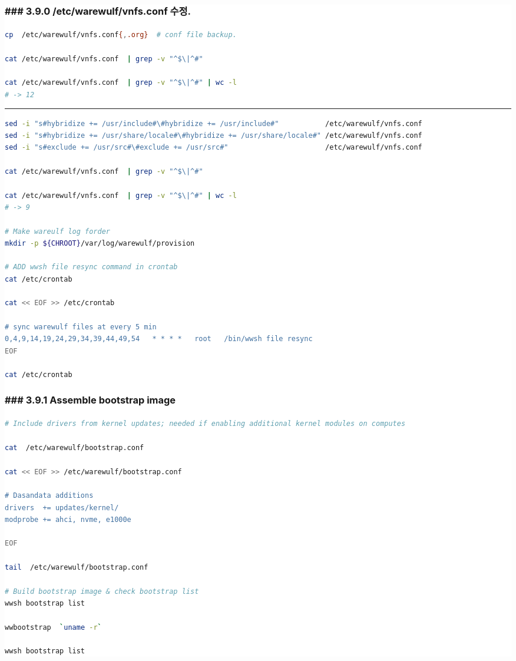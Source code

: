### ### 3.9.0 /etc/warewulf/vnfs.conf 수정.

```bash
cp  /etc/warewulf/vnfs.conf{,.org}  # conf file backup.

cat /etc/warewulf/vnfs.conf  | grep -v "^$\|^#"

cat /etc/warewulf/vnfs.conf  | grep -v "^$\|^#" | wc -l
# -> 12
```
***
```bash
sed -i "s#hybridize += /usr/include#\#hybridize += /usr/include#"           /etc/warewulf/vnfs.conf
sed -i "s#hybridize += /usr/share/locale#\#hybridize += /usr/share/locale#" /etc/warewulf/vnfs.conf
sed -i "s#exclude += /usr/src#\#exclude += /usr/src#"                       /etc/warewulf/vnfs.conf

cat /etc/warewulf/vnfs.conf  | grep -v "^$\|^#"

cat /etc/warewulf/vnfs.conf  | grep -v "^$\|^#" | wc -l
# -> 9

# Make wareulf log forder 
mkdir -p ${CHROOT}/var/log/warewulf/provision

# ADD wwsh file resync command in crontab
cat /etc/crontab

cat << EOF >> /etc/crontab

# sync warewulf files at every 5 min
0,4,9,14,19,24,29,34,39,44,49,54   * * * *   root   /bin/wwsh file resync
EOF

cat /etc/crontab
```

### ### 3.9.1 Assemble bootstrap image

```bash
# Include drivers from kernel updates; needed if enabling additional kernel modules on computes

cat  /etc/warewulf/bootstrap.conf

cat << EOF >> /etc/warewulf/bootstrap.conf

# Dasandata additions
drivers  += updates/kernel/
modprobe += ahci, nvme, e1000e

EOF

tail  /etc/warewulf/bootstrap.conf

# Build bootstrap image & check bootstrap list
wwsh bootstrap list

wwbootstrap  `uname -r`

wwsh bootstrap list
```
